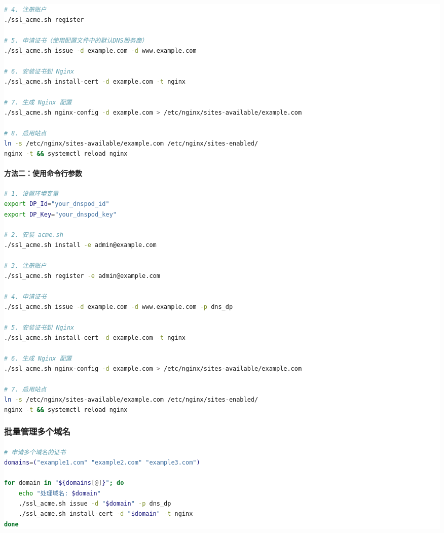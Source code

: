 ```bash
# 4. 注册账户
./ssl_acme.sh register

# 5. 申请证书（使用配置文件中的默认DNS服务商）
./ssl_acme.sh issue -d example.com -d www.example.com

# 6. 安装证书到 Nginx
./ssl_acme.sh install-cert -d example.com -t nginx

# 7. 生成 Nginx 配置
./ssl_acme.sh nginx-config -d example.com > /etc/nginx/sites-available/example.com

# 8. 启用站点
ln -s /etc/nginx/sites-available/example.com /etc/nginx/sites-enabled/
nginx -t && systemctl reload nginx
```

#### 方法二：使用命令行参数

```bash
# 1. 设置环境变量
export DP_Id="your_dnspod_id"
export DP_Key="your_dnspod_key"

# 2. 安装 acme.sh
./ssl_acme.sh install -e admin@example.com

# 3. 注册账户
./ssl_acme.sh register -e admin@example.com

# 4. 申请证书
./ssl_acme.sh issue -d example.com -d www.example.com -p dns_dp

# 5. 安装证书到 Nginx
./ssl_acme.sh install-cert -d example.com -t nginx

# 6. 生成 Nginx 配置
./ssl_acme.sh nginx-config -d example.com > /etc/nginx/sites-available/example.com

# 7. 启用站点
ln -s /etc/nginx/sites-available/example.com /etc/nginx/sites-enabled/
nginx -t && systemctl reload nginx
```

### 批量管理多个域名

```bash
# 申请多个域名的证书
domains=("example1.com" "example2.com" "example3.com")

for domain in "${domains[@]}"; do
    echo "处理域名: $domain"
    ./ssl_acme.sh issue -d "$domain" -p dns_dp
    ./ssl_acme.sh install-cert -d "$domain" -t nginx
done
```
